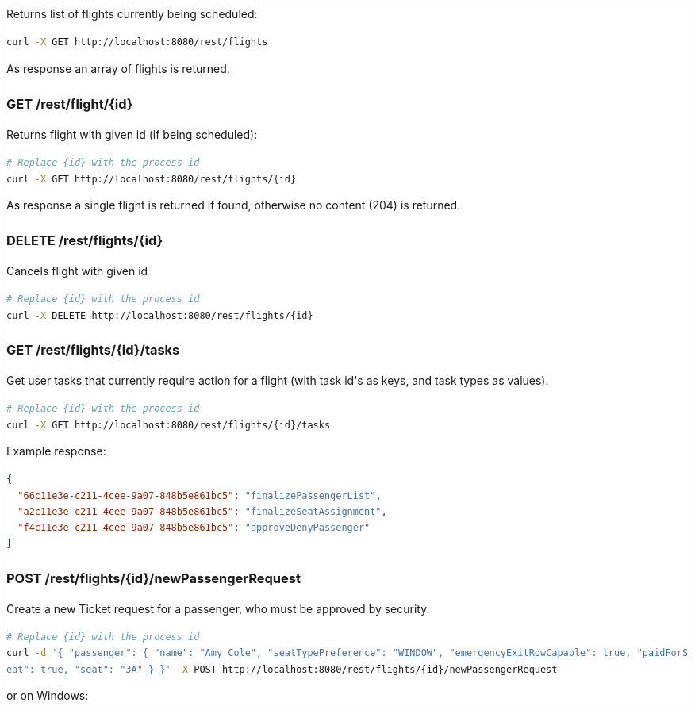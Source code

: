Returns list of flights currently being scheduled:

```sh
curl -X GET http://localhost:8080/rest/flights
```

As response an array of flights is returned.

### GET  /rest/flight/{id}

Returns flight with given id (if being scheduled):

```sh
# Replace {id} with the process id
curl -X GET http://localhost:8080/rest/flights/{id}
```

As response a single flight is returned if found, otherwise no content (204) is returned.

### DELETE /rest/flights/{id}

Cancels flight with given id

```sh
# Replace {id} with the process id
curl -X DELETE http://localhost:8080/rest/flights/{id}
```

### GET /rest/flights/{id}/tasks

Get user tasks that currently require action for a flight (with task id's as keys, and task types as values).

```sh
# Replace {id} with the process id
curl -X GET http://localhost:8080/rest/flights/{id}/tasks
```

Example response:

```json
{
  "66c11e3e-c211-4cee-9a07-848b5e861bc5": "finalizePassengerList",
  "a2c11e3e-c211-4cee-9a07-848b5e861bc5": "finalizeSeatAssignment",
  "f4c11e3e-c211-4cee-9a07-848b5e861bc5": "approveDenyPassenger"
}
```

### POST /rest/flights/{id}/newPassengerRequest

Create a new Ticket request for a passenger, who must be approved by security.

```sh
# Replace {id} with the process id
curl -d '{ "passenger": { "name": "Amy Cole", "seatTypePreference": "WINDOW", "emergencyExitRowCapable": true, "paidForSeat": true, "seat": "3A" } }' -X POST http://localhost:8080/rest/flights/{id}/newPassengerRequest
```
or on Windows:
